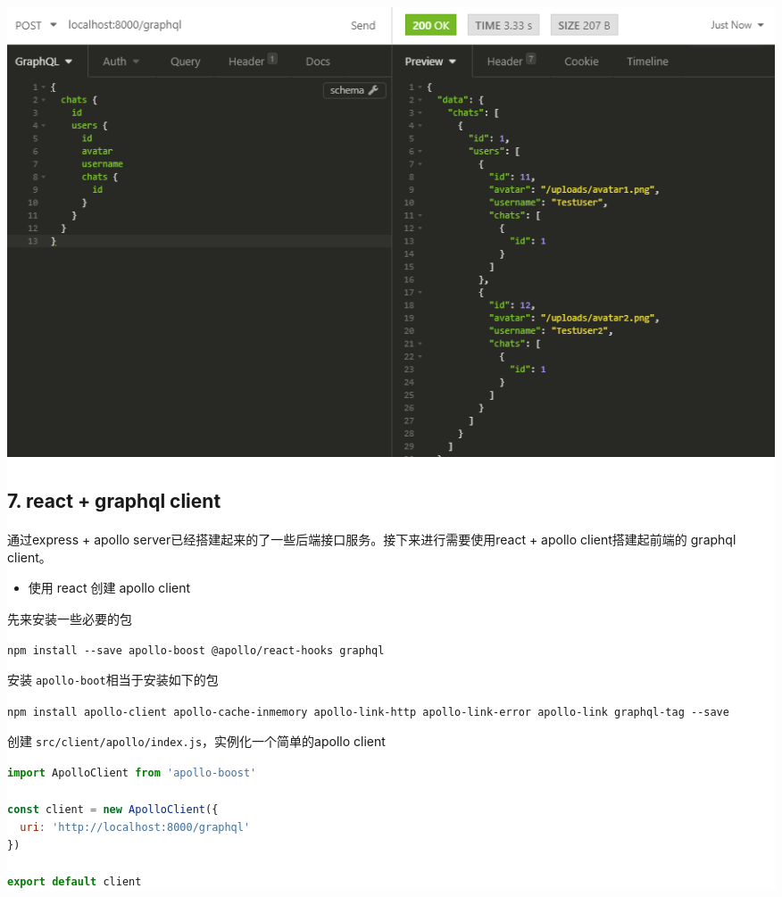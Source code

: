 ![](./docs/chat-user.jpg)





## 7. react + graphql client

通过express + apollo server已经搭建起来的了一些后端接口服务。接下来进行需要使用react + apollo client搭建起前端的 graphql client。

* 使用 react 创建 apollo client

先来安装一些必要的包

```
npm install --save apollo-boost @apollo/react-hooks graphql
```

安装 `apollo-boot`相当于安装如下的包

```
npm install apollo-client apollo-cache-inmemory apollo-link-http apollo-link-error apollo-link graphql-tag --save
```

创建 `src/client/apollo/index.js`，实例化一个简单的apollo client

```js
import ApolloClient from 'apollo-boost'

const client = new ApolloClient({
  uri: 'http://localhost:8000/graphql'
})

export default client
```

